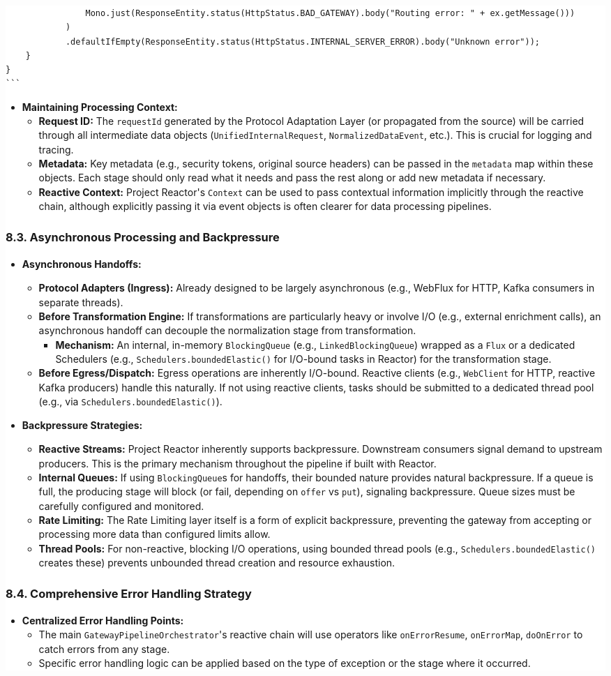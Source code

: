                     Mono.just(ResponseEntity.status(HttpStatus.BAD_GATEWAY).body("Routing error: " + ex.getMessage()))
                )
                .defaultIfEmpty(ResponseEntity.status(HttpStatus.INTERNAL_SERVER_ERROR).body("Unknown error"));
        }
    }
    ```

*   **Maintaining Processing Context:**
    *   **Request ID:** The `requestId` generated by the Protocol Adaptation Layer (or propagated from the source) will be carried through all intermediate data objects (`UnifiedInternalRequest`, `NormalizedDataEvent`, etc.). This is crucial for logging and tracing.
    *   **Metadata:** Key metadata (e.g., security tokens, original source headers) can be passed in the `metadata` map within these objects. Each stage should only read what it needs and pass the rest along or add new metadata if necessary.
    *   **Reactive Context:** Project Reactor's `Context` can be used to pass contextual information implicitly through the reactive chain, although explicitly passing it via event objects is often clearer for data processing pipelines.

### 8.3. Asynchronous Processing and Backpressure

*   **Asynchronous Handoffs:**
    *   **Protocol Adapters (Ingress):** Already designed to be largely asynchronous (e.g., WebFlux for HTTP, Kafka consumers in separate threads).
    *   **Before Transformation Engine:** If transformations are particularly heavy or involve I/O (e.g., external enrichment calls), an asynchronous handoff can decouple the normalization stage from transformation.
        *   **Mechanism:** An internal, in-memory `BlockingQueue` (e.g., `LinkedBlockingQueue`) wrapped as a `Flux` or a dedicated Schedulers (e.g., `Schedulers.boundedElastic()` for I/O-bound tasks in Reactor) for the transformation stage.
    *   **Before Egress/Dispatch:** Egress operations are inherently I/O-bound. Reactive clients (e.g., `WebClient` for HTTP, reactive Kafka producers) handle this naturally. If not using reactive clients, tasks should be submitted to a dedicated thread pool (e.g., via `Schedulers.boundedElastic()`).

*   **Backpressure Strategies:**
    *   **Reactive Streams:** Project Reactor inherently supports backpressure. Downstream consumers signal demand to upstream producers. This is the primary mechanism throughout the pipeline if built with Reactor.
    *   **Internal Queues:** If using `BlockingQueue`s for handoffs, their bounded nature provides natural backpressure. If a queue is full, the producing stage will block (or fail, depending on `offer` vs `put`), signaling backpressure. Queue sizes must be carefully configured and monitored.
    *   **Rate Limiting:** The Rate Limiting layer itself is a form of explicit backpressure, preventing the gateway from accepting or processing more data than configured limits allow.
    *   **Thread Pools:** For non-reactive, blocking I/O operations, using bounded thread pools (e.g., `Schedulers.boundedElastic()` creates these) prevents unbounded thread creation and resource exhaustion.

### 8.4. Comprehensive Error Handling Strategy

*   **Centralized Error Handling Points:**
    *   The main `GatewayPipelineOrchestrator`'s reactive chain will use operators like `onErrorResume`, `onErrorMap`, `doOnError` to catch errors from any stage.
    *   Specific error handling logic can be applied based on the type of exception or the stage where it occurred.
